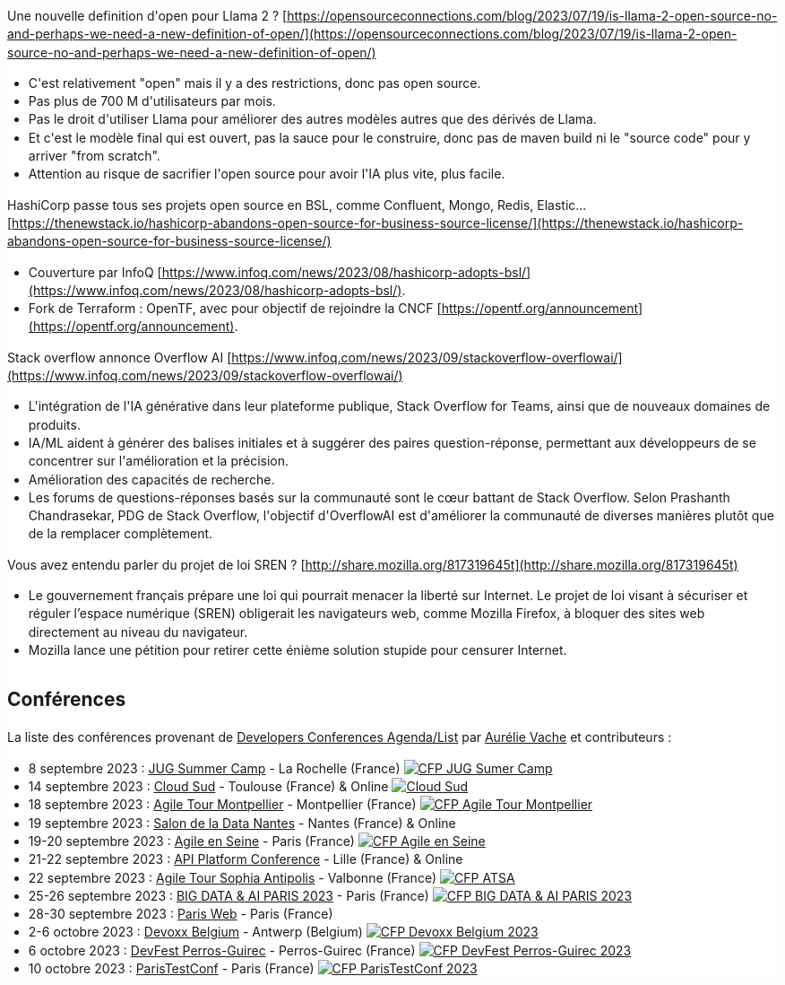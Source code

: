 Une nouvelle definition d'open pour Llama 2 ?
[https://opensourceconnections.com/blog/2023/07/19/is-llama-2-open-source-no-and-perhaps-we-need-a-new-definition-of-open/](https://opensourceconnections.com/blog/2023/07/19/is-llama-2-open-source-no-and-perhaps-we-need-a-new-definition-of-open/)

- C'est relativement "open" mais il y a des restrictions, donc pas open source.
- Pas plus de 700 M d'utilisateurs par mois.
- Pas le droit d'utiliser Llama pour améliorer des autres modèles autres que des dérivés de Llama.
- Et c'est le modèle final qui est ouvert, pas la sauce pour le construire, donc pas de maven build ni le "source code" pour y arriver "from scratch".
- Attention au risque de sacrifier l'open source pour avoir l'IA plus vite, plus facile.

HashiCorp passe tous ses projets open source en BSL, comme Confluent, Mongo, Redis, Elastic...
[https://thenewstack.io/hashicorp-abandons-open-source-for-business-source-license/](https://thenewstack.io/hashicorp-abandons-open-source-for-business-source-license/)

- Couverture par InfoQ [https://www.infoq.com/news/2023/08/hashicorp-adopts-bsl/](https://www.infoq.com/news/2023/08/hashicorp-adopts-bsl/).
- Fork de Terraform : OpenTF, avec pour objectif de rejoindre la CNCF [https://opentf.org/announcement](https://opentf.org/announcement).

Stack overflow annonce Overflow AI
[https://www.infoq.com/news/2023/09/stackoverflow-overflowai/](https://www.infoq.com/news/2023/09/stackoverflow-overflowai/)

- L'intégration de l'IA générative dans leur plateforme publique, Stack Overflow for Teams, ainsi que de nouveaux domaines de produits.
- IA/ML aident à générer des balises initiales et à suggérer des paires question-réponse, permettant aux développeurs de se concentrer sur l'amélioration et la précision.
- Amélioration des capacités de recherche.
- Les forums de questions-réponses basés sur la communauté sont le cœur battant de Stack Overflow. Selon Prashanth Chandrasekar, PDG de Stack Overflow, l'objectif d'OverflowAI est d'améliorer la communauté de diverses manières plutôt que de la remplacer complètement.

Vous avez entendu parler du projet de loi SREN ? 
[http://share.mozilla.org/817319645t](http://share.mozilla.org/817319645t)

- Le gouvernement français prépare une loi qui pourrait menacer la liberté sur Internet. Le projet de loi visant à sécuriser et réguler l’espace numérique (SREN) obligerait les navigateurs web, comme Mozilla Firefox, à bloquer des sites web directement au niveau du navigateur.
- Mozilla lance une pétition pour retirer cette énième solution stupide pour censurer Internet.

## Conférences

La liste des conférences provenant de [Developers Conferences Agenda/List](https://github.com/scraly/developers-conferences-agenda)
par [Aurélie Vache](https://github.com/scraly) et contributeurs :

- 8 septembre 2023 : [JUG Summer Camp](https://www.jugsummercamp.org/) - La Rochelle (France) <a href="https://conference-hall.io/public/event/wvKVYtvwGy7z5NEt8tOW"><img alt="CFP JUG Sumer Camp" src="https://img.shields.io/static/v1?label=CFP&message=until%2023-June-2023&color=red"></a>
- 14 septembre 2023 : [Cloud Sud](https://www.cloudsud.fr/) - Toulouse (France) & Online <a href="https://conference-hall.io/public/event/UHdxMRvP0zJB2eVBwm1C"><img alt="Cloud Sud" src="https://img.shields.io/static/v1?label=CFP&message=until%2030-June-2023&color=red"></a>
- 18 septembre 2023 : [Agile Tour Montpellier](https://agiletourmontpellier.fr/) - Montpellier (France) <a href="https://conference-hall.io/public/event/mXxbggAyDUbTFXazxkWX"><img alt="CFP Agile Tour Montpellier" src="https://img.shields.io/static/v1?label=CFP&message=until%2015-June-2023&color=red"></a>
- 19 septembre 2023 : [Salon de la Data Nantes](https://salondata.fr/index.php/le-salon/) - Nantes (France) & Online 
- 19-20 septembre 2023 : [Agile en Seine](https://www.agileenseine.com/) - Paris (France) <a href="https://sessionize.com/agile-en-seine-2023/"><img alt="CFP Agile en Seine" src="https://img.shields.io/static/v1?label=CFP&message=until%2018-June-2023&color=red"></a>
- 21-22 septembre 2023 : [API Platform Conference](https://api-platform.com/con/2023) - Lille (France) & Online 
- 22 septembre 2023 : [Agile Tour Sophia Antipolis](http://www.agiletoursophia.fr) - Valbonne (France) <a href="https://sessionize.com/agile-tour-sophia-2023/?sp_con=KGCdw4XVF7QH%2Fu4B8Gne1g%3D%3D"><img alt="CFP ATSA" src="https://img.shields.io/static/v1?label=CFP&message=until%2030-june-2023&color=red"></a>
- 25-26 septembre 2023 : [BIG DATA & AI PARIS 2023](https://www.bigdataparis.com/) - Paris (France) <a href="#"><img alt="CFP BIG DATA & AI PARIS 2023" src="https://img.shields.io/static/v1?label=CFP&message=until%2017-March-2023&color=red"></a>
- 28-30 septembre 2023 : [Paris Web](https://www.paris-web.fr/) - Paris (France) 
- 2-6 octobre 2023 : [Devoxx Belgium](https://devoxx.be/) - Antwerp (Belgium) <a href="https://dvbe23.cfp.dev/"><img alt="CFP Devoxx Belgium 2023" src="https://img.shields.io/static/v1?label=CFP&message=until%2014-July-2023&color=red"></a>
- 6 octobre 2023 : [DevFest Perros-Guirec](https://devfest.codedarmor.fr/) - Perros-Guirec (France) <a href="https://conference-hall.io/public/event/sO14GCz3BN0lXwU5Ruf6"><img alt="CFP DevFest Perros-Guirec 2023" src="https://img.shields.io/static/v1?label=CFP&message=until%2031-May-2023&color=red"></a>
- 10 octobre 2023 : [ParisTestConf](https://paristestconf.com/) - Paris (France) <a href="https://sessionize.com/paristestconf-2023/"><img alt="CFP ParisTestConf 2023" src="https://img.shields.io/static/v1?label=CFP&message=until%2031-May-2023&color=red"></a>